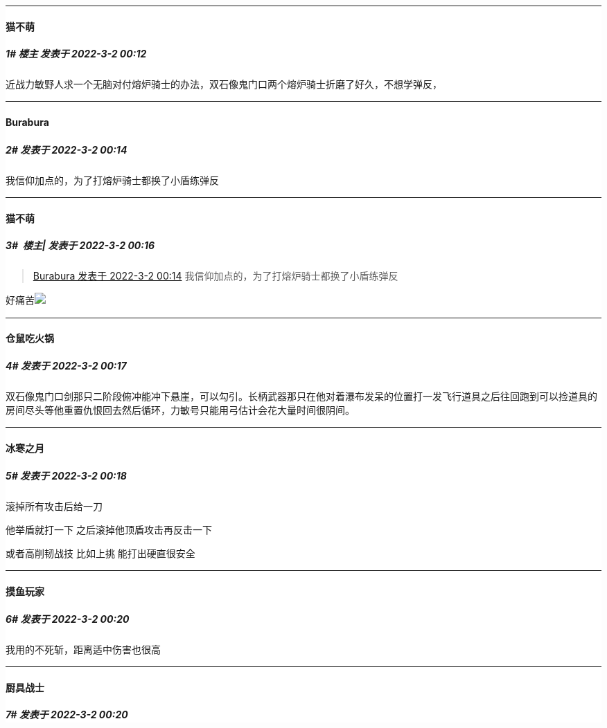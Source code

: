 

*****

####  猫不萌  
##### 1#       楼主       发表于 2022-3-2 00:12

近战力敏野人求一个无脑对付熔炉骑士的办法，双石像鬼门口两个熔炉骑士折磨了好久，不想学弹反，

*****

####  Burabura  
##### 2#       发表于 2022-3-2 00:14

我信仰加点的，为了打熔炉骑士都换了小盾练弹反

*****

####  猫不萌  
##### 3#         楼主| 发表于 2022-3-2 00:16

<blockquote><a href="httphttps://bbs.saraba1st.com/2b/forum.php?mod=redirect&amp;goto=findpost&amp;pid=54882752&amp;ptid=2055430" target="_blank">Burabura 发表于 2022-3-2 00:14</a>
我信仰加点的，为了打熔炉骑士都换了小盾练弹反</blockquote>
好痛苦<img src="https://static.saraba1st.com/image/smiley/face2017/018.png" referrerpolicy="no-referrer">

*****

####  仓鼠吃火锅  
##### 4#       发表于 2022-3-2 00:17

双石像鬼门口剑那只二阶段俯冲能冲下悬崖，可以勾引。长柄武器那只在他对着瀑布发呆的位置打一发飞行道具之后往回跑到可以捡道具的房间尽头等他重置仇恨回去然后循环，力敏号只能用弓估计会花大量时间很阴间。

*****

####  冰寒之月  
##### 5#       发表于 2022-3-2 00:18

滚掉所有攻击后给一刀 

他举盾就打一下 之后滚掉他顶盾攻击再反击一下

或者高削韧战技 比如上挑 能打出硬直很安全

*****

####  摸鱼玩家  
##### 6#       发表于 2022-3-2 00:20

我用的不死斩，距离适中伤害也很高

*****

####  厨具战士  
##### 7#       发表于 2022-3-2 00:20
